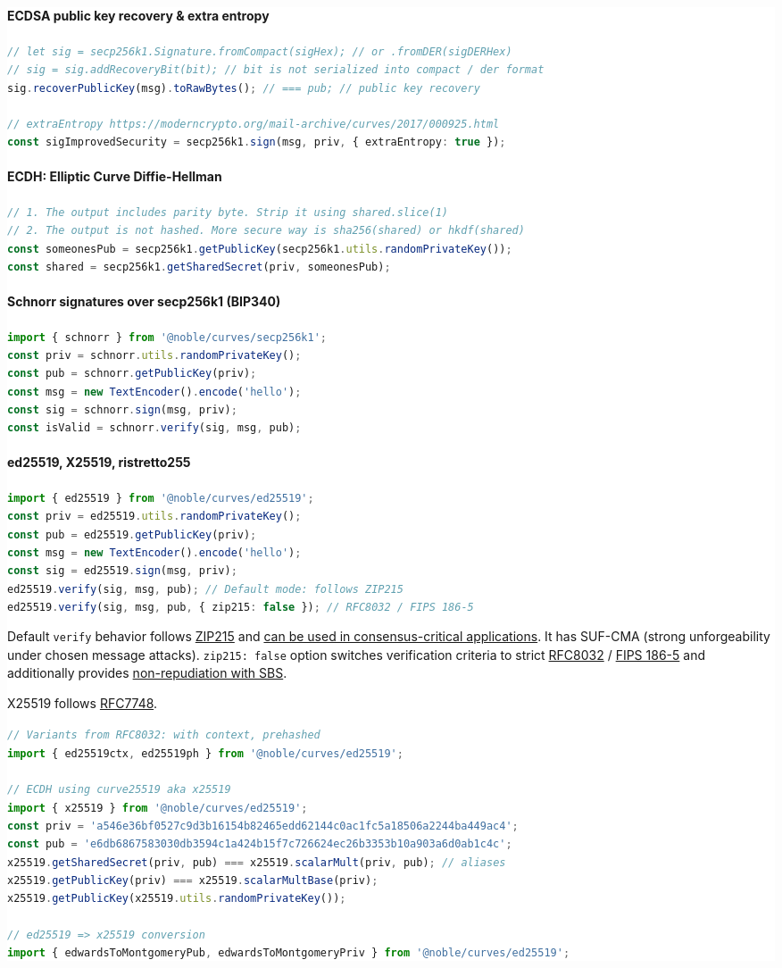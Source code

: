 #### ECDSA public key recovery & extra entropy

```ts
// let sig = secp256k1.Signature.fromCompact(sigHex); // or .fromDER(sigDERHex)
// sig = sig.addRecoveryBit(bit); // bit is not serialized into compact / der format
sig.recoverPublicKey(msg).toRawBytes(); // === pub; // public key recovery

// extraEntropy https://moderncrypto.org/mail-archive/curves/2017/000925.html
const sigImprovedSecurity = secp256k1.sign(msg, priv, { extraEntropy: true });
```

#### ECDH: Elliptic Curve Diffie-Hellman

```ts
// 1. The output includes parity byte. Strip it using shared.slice(1)
// 2. The output is not hashed. More secure way is sha256(shared) or hkdf(shared)
const someonesPub = secp256k1.getPublicKey(secp256k1.utils.randomPrivateKey());
const shared = secp256k1.getSharedSecret(priv, someonesPub);
```

#### Schnorr signatures over secp256k1 (BIP340)

```ts
import { schnorr } from '@noble/curves/secp256k1';
const priv = schnorr.utils.randomPrivateKey();
const pub = schnorr.getPublicKey(priv);
const msg = new TextEncoder().encode('hello');
const sig = schnorr.sign(msg, priv);
const isValid = schnorr.verify(sig, msg, pub);
```

#### ed25519, X25519, ristretto255

```ts
import { ed25519 } from '@noble/curves/ed25519';
const priv = ed25519.utils.randomPrivateKey();
const pub = ed25519.getPublicKey(priv);
const msg = new TextEncoder().encode('hello');
const sig = ed25519.sign(msg, priv);
ed25519.verify(sig, msg, pub); // Default mode: follows ZIP215
ed25519.verify(sig, msg, pub, { zip215: false }); // RFC8032 / FIPS 186-5
```

Default `verify` behavior follows [ZIP215](https://zips.z.cash/zip-0215) and
[can be used in consensus-critical applications](https://hdevalence.ca/blog/2020-10-04-its-25519am).
It has SUF-CMA (strong unforgeability under chosen message attacks).
`zip215: false` option switches verification criteria to strict
[RFC8032](https://www.rfc-editor.org/rfc/rfc8032) / [FIPS 186-5](https://csrc.nist.gov/publications/detail/fips/186/5/final)
and additionally provides [non-repudiation with SBS](#edwards-twisted-edwards-curve).

X25519 follows [RFC7748](https://www.rfc-editor.org/rfc/rfc7748).

```ts
// Variants from RFC8032: with context, prehashed
import { ed25519ctx, ed25519ph } from '@noble/curves/ed25519';

// ECDH using curve25519 aka x25519
import { x25519 } from '@noble/curves/ed25519';
const priv = 'a546e36bf0527c9d3b16154b82465edd62144c0ac1fc5a18506a2244ba449ac4';
const pub = 'e6db6867583030db3594c1a424b15f7c726624ec26b3353b10a903a6d0ab1c4c';
x25519.getSharedSecret(priv, pub) === x25519.scalarMult(priv, pub); // aliases
x25519.getPublicKey(priv) === x25519.scalarMultBase(priv);
x25519.getPublicKey(x25519.utils.randomPrivateKey());

// ed25519 => x25519 conversion
import { edwardsToMontgomeryPub, edwardsToMontgomeryPriv } from '@noble/curves/ed25519';
```